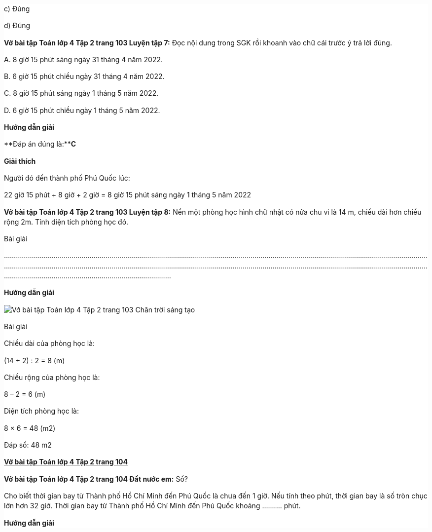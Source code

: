c) Đúng

d) Đúng

**Vở bài tập Toán lớp 4 Tập 2 trang 103 Luyện tập 7:** Đọc nội dung trong SGK rồi khoanh vào chữ cái trước ý trả lời đúng.

A. 8 giờ 15 phút sáng ngày 31 tháng 4 năm 2022.

B. 6 giờ 15 phút chiều ngày 31 tháng 4 năm 2022.

C. 8 giờ 15 phút sáng ngày 1 tháng 5 năm 2022.

D. 6 giờ 15 phút chiều ngày 1 tháng 5 năm 2022.

**Hướng dẫn giải**

**Đáp án đúng là:****C**

**Giải thích**

Người đó đến thành phố Phú Quốc lúc: 

22 giờ 15 phút + 8 giờ + 2 giờ = 8 giờ 15 phút sáng ngày 1 tháng 5 năm 2022

**Vở bài tập Toán lớp 4 Tập 2 trang 103 Luyện tập 8:** Nền một phòng học hình chữ nhật có nửa chu vi là 14 m, chiều dài hơn chiều rộng 2m. Tính diện tích phòng học đó.

Bài giải

……………………………………………………………………………………………………………………………………………………………………………………………………………………………………………………………………………………………………………………………………………………………………………………………………………………………………………………………………

**Hướng dẫn giải**

![Vở bài tập Toán lớp 4 Tập 2 trang 103 Chân trời sáng tạo](https://vietjack.com/vbt-toan-4-ct/images/vbt-toan-lop-4-tap-2-trang-103-chan-troi-1.PNG)

Bài giải

Chiều dài của phòng học là:

(14 + 2) : 2 = 8 (m)

Chiều rộng của phòng học là:

8 – 2 = 6 (m)

Diện tích phòng học là:

8 × 6 = 48 (m2)

Đáp số: 48 m2

[**Vở bài tập Toán lớp 4 Tập 2 trang 104**](https://vietjack.com/vbt-toan-4-ct/vbt-toan-lop-4-tap-2-trang-104-chan-troi.jsp)

**Vở bài tập Toán lớp 4 Tập 2 trang 104 Đất nước em:** Số?

Cho biết thời gian bay từ Thành phố Hồ Chí Minh đến Phú Quốc là chưa đến 1 giờ. Nếu tính theo phút, thời gian bay là số tròn chục lớn hơn 32 giờ. Thời gian bay từ Thành phố Hồ Chí Minh đến Phú Quốc khoảng .......... phút.

**Hướng dẫn giải**
